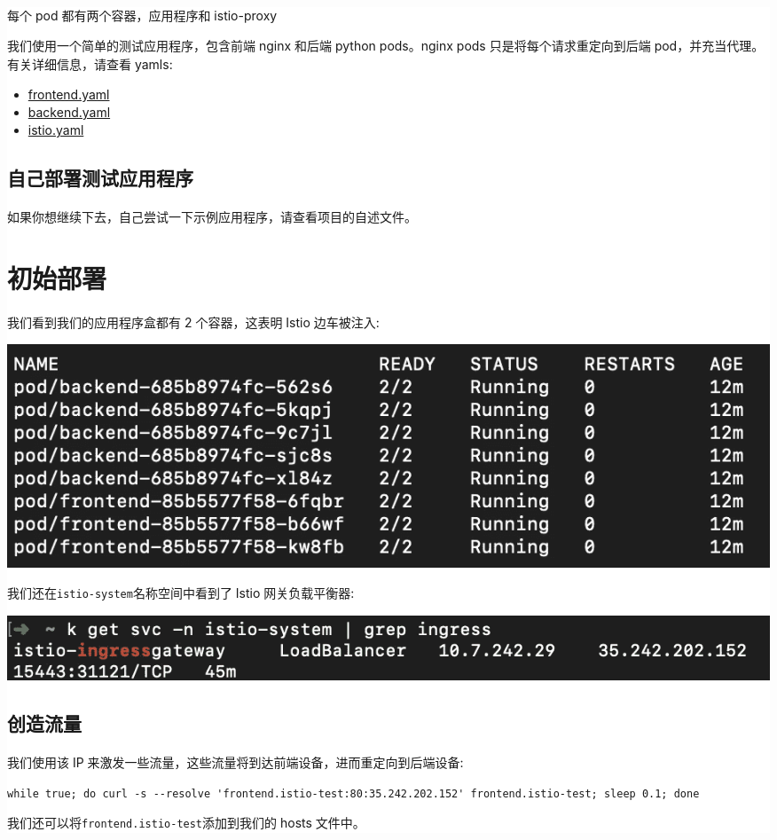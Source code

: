 每个 pod 都有两个容器，应用程序和 istio-proxy

我们使用一个简单的测试应用程序，包含前端 nginx 和后端 python pods。nginx pods 只是将每个请求重定向到后端 pod，并充当代理。有关详细信息，请查看 yamls:

*   [frontend.yaml](https://gitlab.com/wuestkamp/k8s-deployment-example-istio-canary-infrastructure/blob/master/i/k8s/frontend.yaml)
*   [backend.yaml](https://gitlab.com/wuestkamp/k8s-deployment-example-istio-canary-infrastructure/blob/master/i/k8s/backend.yaml)
*   [istio.yaml](https://gitlab.com/wuestkamp/k8s-deployment-example-istio-canary-infrastructure/blob/master/i/k8s/istio.yaml)

## 自己部署测试应用程序

如果你想继续下去，自己尝试一下示例应用程序，请查看项目的自述文件。

# 初始部署

我们看到我们的应用程序盒都有 2 个容器，这表明 Istio 边车被注入:

![](img/efcd10ffcdd69d634827d4864e775b99.png)

我们还在`istio-system`名称空间中看到了 Istio 网关负载平衡器:

![](img/460c2e4a87c4e35fde6636c3331e7da3.png)

## 创造流量

我们使用该 IP 来激发一些流量，这些流量将到达前端设备，进而重定向到后端设备:

```
while true; do curl -s --resolve 'frontend.istio-test:80:35.242.202.152' frontend.istio-test; sleep 0.1; done
```

我们还可以将`frontend.istio-test`添加到我们的 hosts 文件中。
